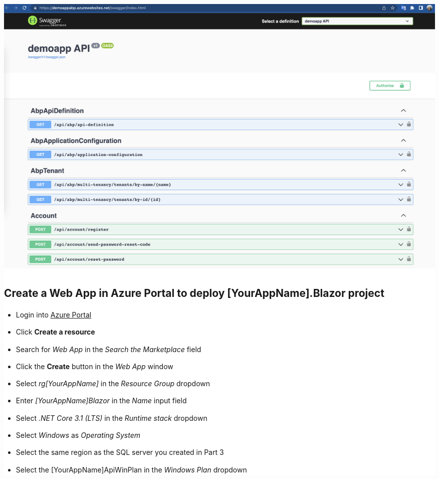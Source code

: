 ![azdevops-13](../images/azdevops-13.png)



## Create a Web App in Azure Portal to deploy [YourAppName].Blazor project

* Login into [Azure Portal](https://portal.azure.com/)

* Click **Create a resource**

* Search for *Web App* in the *Search the Marketplace* field

* Click the **Create** button in the *Web App* window

* Select *rg[YourAppName]* in the *Resource Group* dropdown

* Enter *[YourAppName]Blazor* in the *Name* input field

* Select *.NET Core 3.1 (LTS)* in the *Runtime stack* dropdown

* Select *Windows* as *Operating System*

* Select the same region as the SQL server you created in Part 3

* Select the [YourAppName]ApiWinPlan in the *Windows Plan* dropdown
